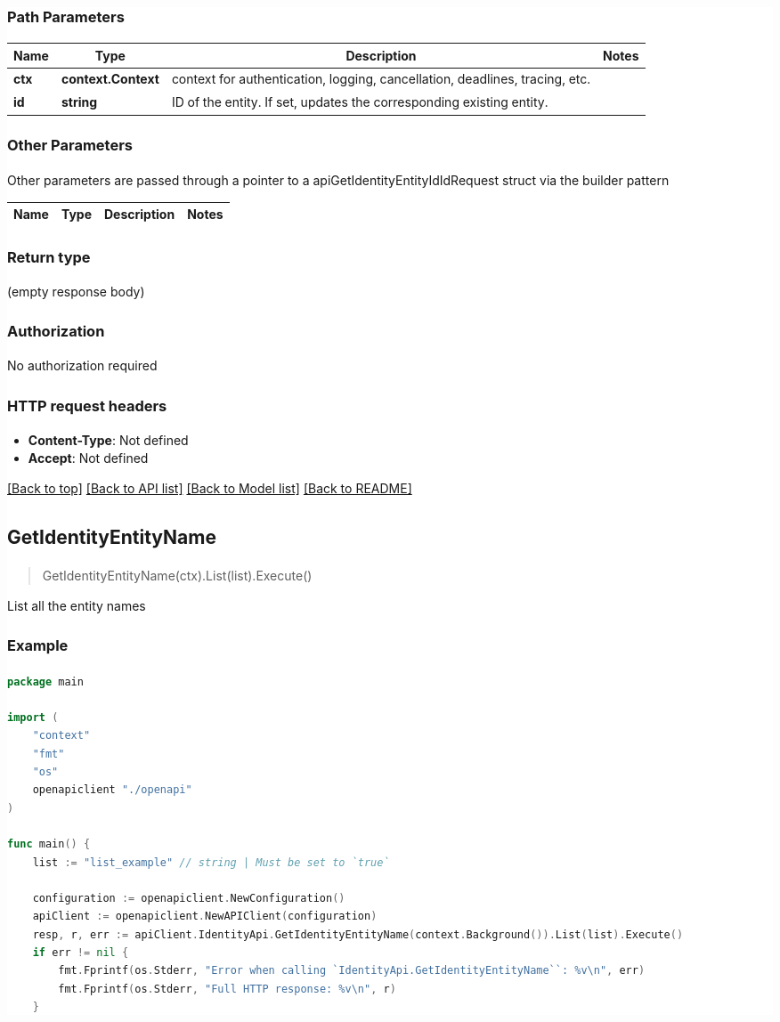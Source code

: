 ### Path Parameters


Name | Type | Description  | Notes
------------- | ------------- | ------------- | -------------
**ctx** | **context.Context** | context for authentication, logging, cancellation, deadlines, tracing, etc.
**id** | **string** | ID of the entity. If set, updates the corresponding existing entity. | 

### Other Parameters

Other parameters are passed through a pointer to a apiGetIdentityEntityIdIdRequest struct via the builder pattern


Name | Type | Description  | Notes
------------- | ------------- | ------------- | -------------


### Return type

 (empty response body)

### Authorization

No authorization required

### HTTP request headers

- **Content-Type**: Not defined
- **Accept**: Not defined

[[Back to top]](#) [[Back to API list]](../README.md#documentation-for-api-endpoints)
[[Back to Model list]](../README.md#documentation-for-models)
[[Back to README]](../README.md)


## GetIdentityEntityName

> GetIdentityEntityName(ctx).List(list).Execute()

List all the entity names

### Example

```go
package main

import (
    "context"
    "fmt"
    "os"
    openapiclient "./openapi"
)

func main() {
    list := "list_example" // string | Must be set to `true`

    configuration := openapiclient.NewConfiguration()
    apiClient := openapiclient.NewAPIClient(configuration)
    resp, r, err := apiClient.IdentityApi.GetIdentityEntityName(context.Background()).List(list).Execute()
    if err != nil {
        fmt.Fprintf(os.Stderr, "Error when calling `IdentityApi.GetIdentityEntityName``: %v\n", err)
        fmt.Fprintf(os.Stderr, "Full HTTP response: %v\n", r)
    }
```